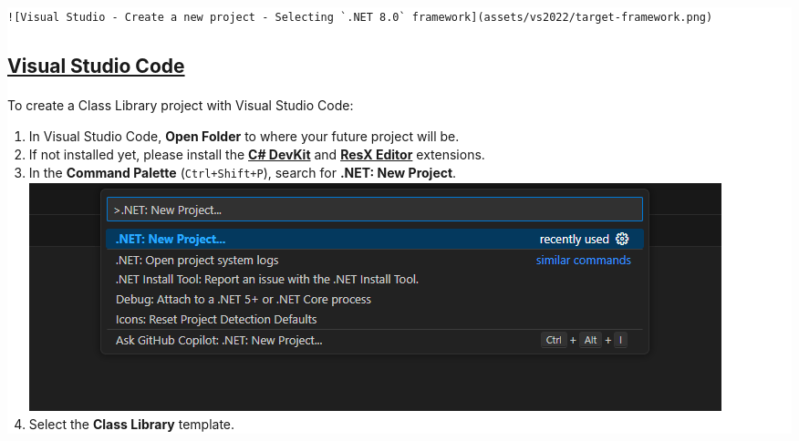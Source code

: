     ![Visual Studio - Create a new project - Selecting `.NET 8.0` framework](assets/vs2022/target-framework.png)

## [**Visual Studio Code**](#tab/vscode)

To create a Class Library project with Visual Studio Code:

1. In Visual Studio Code, **Open Folder** to where your future project will be.
1. If not installed yet, please install the [**C# DevKit**](https://marketplace.visualstudio.com/items?itemName=ms-dotnettools.csdevkit) and [**ResX Editor**](https://marketplace.visualstudio.com/items?itemName=DominicVonk.vscode-resx-editor) extensions.
1. In the **Command Palette** (`Ctrl+Shift+P`), search for **.NET: New Project**.
   ![Visual Studio Code - Command Palette - Selecting `.NET: New Project...` item](assets/vscode/dotnet-new-project.png)
1. Select the **Class Library** template.